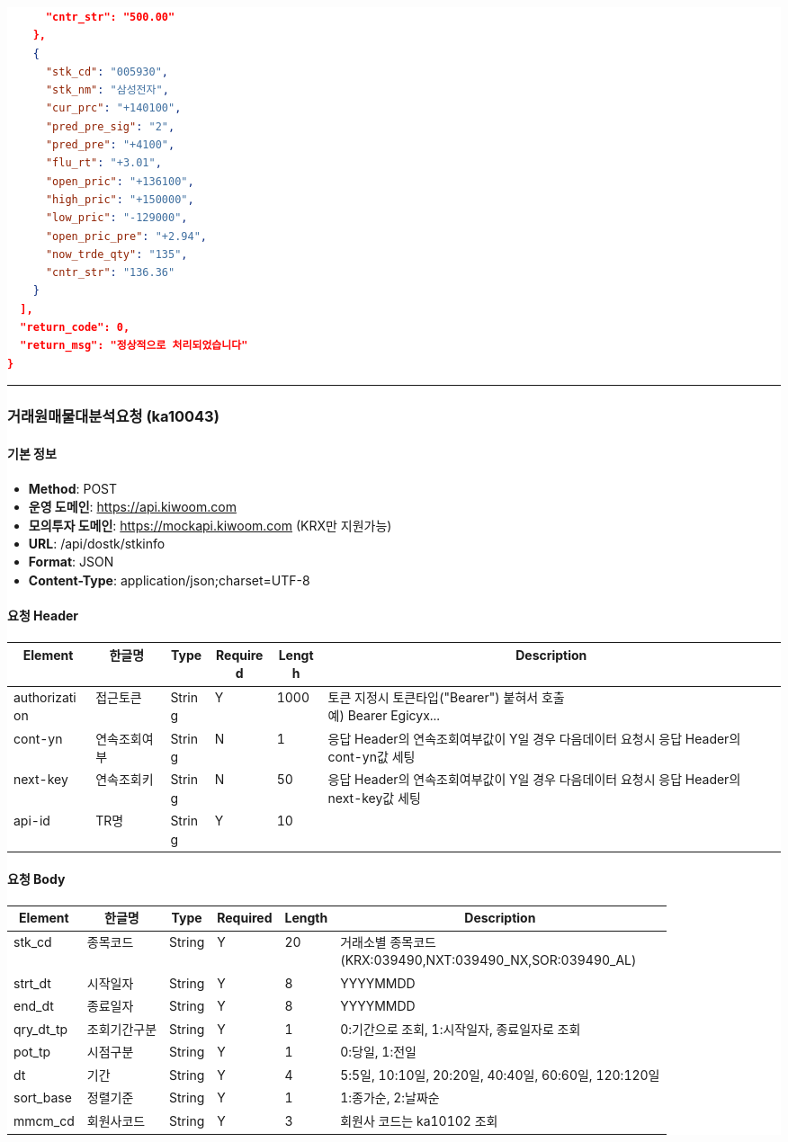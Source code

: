 ```json
      "cntr_str": "500.00"
    },
    {
      "stk_cd": "005930",
      "stk_nm": "삼성전자",
      "cur_prc": "+140100",
      "pred_pre_sig": "2",
      "pred_pre": "+4100",
      "flu_rt": "+3.01",
      "open_pric": "+136100",
      "high_pric": "+150000",
      "low_pric": "-129000",
      "open_pric_pre": "+2.94",
      "now_trde_qty": "135",
      "cntr_str": "136.36"
    }
  ],
  "return_code": 0,
  "return_msg": "정상적으로 처리되었습니다"
}
```

---

### 거래원매물대분석요청 (ka10043)

#### 기본 정보

- **Method**: POST
- **운영 도메인**: https://api.kiwoom.com
- **모의투자 도메인**: https://mockapi.kiwoom.com (KRX만 지원가능)
- **URL**: /api/dostk/stkinfo
- **Format**: JSON
- **Content-Type**: application/json;charset=UTF-8

#### 요청 Header

| Element       | 한글명       | Type   | Required | Length | Description                                                                             |
| ------------- | ------------ | ------ | -------- | ------ | --------------------------------------------------------------------------------------- |
| authorization | 접근토큰     | String | Y        | 1000   | 토큰 지정시 토큰타입("Bearer") 붙혀서 호출<br/>예) Bearer Egicyx...                     |
| cont-yn       | 연속조회여부 | String | N        | 1      | 응답 Header의 연속조회여부값이 Y일 경우 다음데이터 요청시 응답 Header의 cont-yn값 세팅  |
| next-key      | 연속조회키   | String | N        | 50     | 응답 Header의 연속조회여부값이 Y일 경우 다음데이터 요청시 응답 Header의 next-key값 세팅 |
| api-id        | TR명         | String | Y        | 10     |                                                                                         |

#### 요청 Body

| Element   | 한글명       | Type   | Required | Length | Description                                                    |
| --------- | ------------ | ------ | -------- | ------ | -------------------------------------------------------------- |
| stk_cd    | 종목코드     | String | Y        | 20     | 거래소별 종목코드<br/>(KRX:039490,NXT:039490_NX,SOR:039490_AL) |
| strt_dt   | 시작일자     | String | Y        | 8      | YYYYMMDD                                                       |
| end_dt    | 종료일자     | String | Y        | 8      | YYYYMMDD                                                       |
| qry_dt_tp | 조회기간구분 | String | Y        | 1      | 0:기간으로 조회, 1:시작일자, 종료일자로 조회                   |
| pot_tp    | 시점구분     | String | Y        | 1      | 0:당일, 1:전일                                                 |
| dt        | 기간         | String | Y        | 4      | 5:5일, 10:10일, 20:20일, 40:40일, 60:60일, 120:120일           |
| sort_base | 정렬기준     | String | Y        | 1      | 1:종가순, 2:날짜순                                             |
| mmcm_cd   | 회원사코드   | String | Y        | 3      | 회원사 코드는 ka10102 조회                                     |